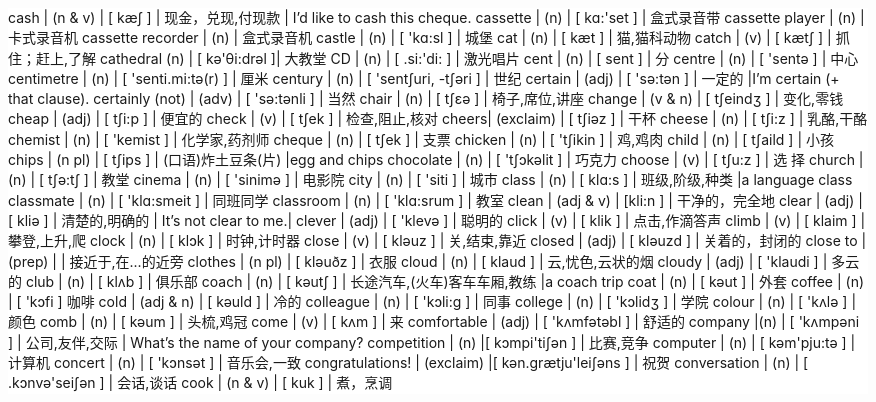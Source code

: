 cash | (n & v) | [ kæʃ ] | 现金，兑现,付现款 | I’d like to cash this cheque. 
cassette | (n) | [ kɑ:'set ] | 盒式录音带
cassette player | (n) | 卡式录音机
cassette recorder | (n)  | 盒式录音机
castle | (n) | [ 'kɑ:sl ] | 城堡
cat | (n) | [ kæt ] | 猫,猫科动物
catch  | (v) | [ kætʃ ] | 抓住；赶上,了解
cathedral (n) | [ kə'θi:drəl ]|  大教堂
CD | (n) | [ .si:'di: ] | 激光唱片
cent | (n) | [ sent ] | 分
centre | (n) | [ 'sentə ] | 中心
centimetre | (n) | [ 'senti.mi:tə(r) ] | 厘米
century | (n) | [ 'sentʃuri, -tʃəri ] | 世纪
certain | (adj) | [ 'sə:tən ] | 一定的 |I’m certain (+ that clause).
certainly (not) | (adv) | [ 'sə:tənli ] | 当然
chair | (n) | [ tʃɛə ] | 椅子,席位,讲座
change | (v & n) | [ tʃeindʒ ] | 变化,零钱
cheap | (adj) | [ tʃi:p ] | 便宜的
check | (v) | [ tʃek ] | 检查,阻止,核对
cheers| (exclaim) | [ tʃiəz ] | 干杯
cheese | (n) | [ tʃi:z ]  | 乳酪,干酪
chemist | (n) | [ 'kemist ] | 化学家,药剂师
cheque | (n) | [ tʃek ] | 支票
chicken | (n) | [ 'tʃikin ] | 鸡,鸡肉
child | (n) | [ tʃaild ] | 小孩
chips | (n pl) | [ tʃips ] | (口语)炸土豆条(片) |egg and chips
chocolate | (n) | [ 'tʃɔkəlit ] | 巧克力
choose | (v) | [ tʃu:z ] | 选 择
church | (n) | [ tʃə:tʃ ] | 教堂
cinema | (n) | [ 'sinimə ] | 电影院
city | (n) | [ 'siti ] | 城市
class | (n) | [ klɑ:s ] | 班级,阶级,种类 |a language class
classmate | (n) | [ 'klɑ:smeit ] | 同班同学
classroom | (n) | [ 'klɑ:srum ] | 教室
clean | (adj & v) | [kli:n ] | 干净的，完全地
clear | (adj) | [ kliə ] | 清楚的,明确的 |	It’s not clear to me.|
clever | (adj)  | [ 'klevə ] | 聪明的
click | (v) | [ klik ] |  点击,作滴答声
climb  | (v) | [ klaim ] | 攀登,上升,爬
clock | (n) | [ klɔk ] | 时钟,计时器
close | (v) | [ kləuz ] | 关,结束,靠近
closed | (adj) | [ kləuzd ] | 关着的，封闭的
close to | (prep) | | 接近于,在...的近旁
clothes | (n pl) | [ kləuðz ] | 衣服
cloud | (n) | [ klaud ] | 云,忧色,云状的烟
cloudy | (adj) | [ 'klaudi ] | 多云的
club | (n) | [ klʌb ] | 俱乐部
coach | (n) | [ kəutʃ ] | 长途汽车,(火车)客车车厢,教练 |a coach trip
coat | (n) | [ kəut ] | 外套
coffee | (n) | [ 'kɔfi ] 咖啡
cold | (adj & n) | [ kəuld ] | 冷的
colleague | (n) | [ 'kɔli:g ] | 同事
college | (n) | [ 'kɔlidʒ ] | 学院
colour | (n) | [ 'kʌlə ] | 颜色
comb | (n) | [ kəum ] | 头梳,鸡冠
come | (v) | [ kʌm ]  | 来
comfortable | (adj)  | [ 'kʌmfətəbl ] | 舒适的
company |(n) | [ 'kʌmpəni ] | 公司,友伴,交际 |	What’s the name of your company? 
competition | (n) |[ kɔmpi'tiʃən ] | 比赛,竞争
computer | (n) | [ kəm'pju:tə ] | 计算机
concert | (n) | [ 'kɔnsət ] | 音乐会,一致
congratulations! | (exclaim) |[ kən.grætju'leiʃəns ] | 祝贺
conversation | (n) | [ .kɔnvə'seiʃən ] | 会话,谈话
cook | (n & v) | [ kuk ] | 煮，烹调